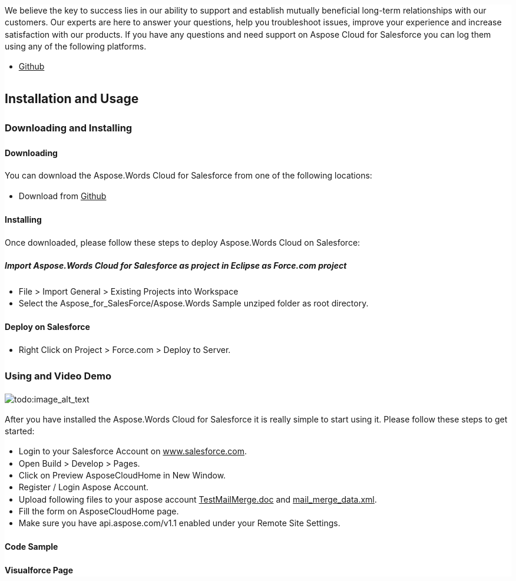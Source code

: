 We believe the key to success lies in our ability to support and establish mutually beneficial long-term relationships with our customers. Our experts are here to answer your questions, help you troubleshoot issues, improve your experience and increase satisfaction with our products. If you have any questions and need support on Aspose Cloud for Salesforce you can log them using any of the following platforms.

- [Github](https://github.com/asposemarketplace/Aspose_for_Salesforce/issues)

## Installation and Usage

### Downloading and Installing

#### Downloading

You can download the Aspose.Words Cloud for Salesforce from one of the following locations:

- Download from [Github](https://github.com/asposemarketplace/Aspose_for_SalesForce/archive/master.zip)

#### Installing

Once downloaded, please follow these steps to deploy Aspose.Words Cloud on Salesforce:

##### Import Aspose.Words Cloud for Salesforce as project in Eclipse as Force.com project

- File > Import General > Existing Projects into Workspace
- Select the Aspose_for_SalesForce/Aspose.Words Sample unziped folder as root directory.

#### Deploy on Salesforce

- Right Click on Project > Force.com > Deploy to Server.

### Using and Video Demo

![todo:image_alt_text](/plugins/servlet/confluence/placeholder/unknown-macro)

After you have installed the Aspose.Words Cloud for Salesforce it is really simple to start using it.
Please follow these steps to get started:

- Login to your Salesforce Account on www.salesforce.com.
- Open Build > Develop > Pages.
- Click on Preview AsposeCloudHome in New Window.
- Register / Login Aspose Account.
- Upload following files to your aspose account [TestMailMerge.doc](https://dl.dropbox.com/u/5464471/TestMailMerge.doc) and [mail_merge_data.xml](https://dl.dropbox.com/u/5464471/mail_merge_data.xml).
- Fill the form on AsposeCloudHome page.
- Make sure you have api.aspose.com/v1.1 enabled under your Remote Site Settings.

#### Code Sample

#### Visualforce Page
